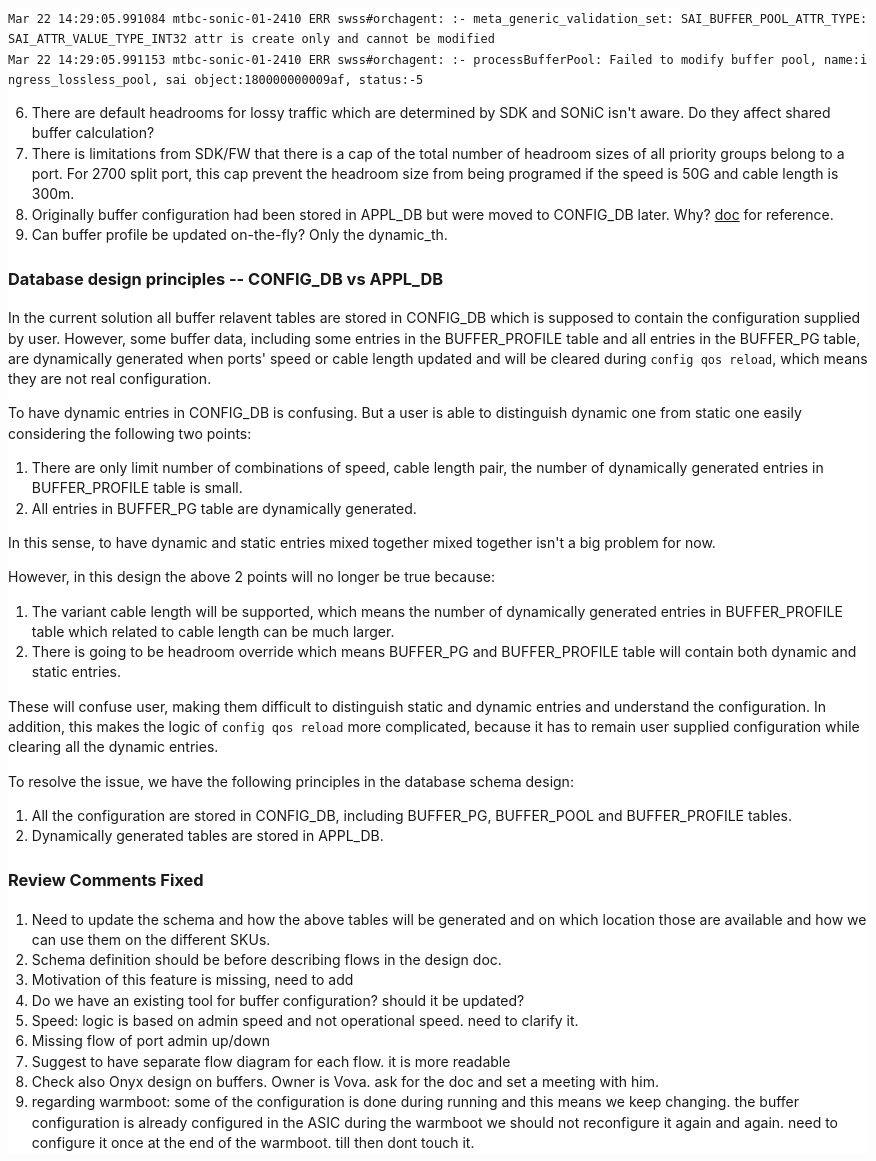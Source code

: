 ```syslog
Mar 22 14:29:05.991084 mtbc-sonic-01-2410 ERR swss#orchagent: :- meta_generic_validation_set: SAI_BUFFER_POOL_ATTR_TYPE:SAI_ATTR_VALUE_TYPE_INT32 attr is create only and cannot be modified
Mar 22 14:29:05.991153 mtbc-sonic-01-2410 ERR swss#orchagent: :- processBufferPool: Failed to modify buffer pool, name:ingress_lossless_pool, sai object:180000000009af, status:-5
```

6. There are default headrooms for lossy traffic which are determined by SDK and SONiC isn't aware. Do they affect shared buffer calculation?
7. There is limitations from SDK/FW that there is a cap of the total number of headroom sizes of all priority groups belong to a port. For 2700 split port, this cap prevent the headroom size from being programed if the speed is 50G and cable length is 300m.
8. Originally buffer configuration had been stored in APPL_DB but were moved to CONFIG_DB later. Why? [doc](https://github.com/Azure/SONiC/wiki/Converting-old-or-creating-new-buffers-config) for reference.
9. Can buffer profile be updated on-the-fly? Only the dynamic_th.

### Database design principles -- CONFIG_DB vs APPL_DB

In the current solution all buffer relavent tables are stored in CONFIG_DB which is supposed to contain the configuration supplied by user. However, some buffer data, including some entries in the BUFFER_PROFILE table and all entries in the BUFFER_PG table, are dynamically generated when ports' speed or cable length updated and will be cleared during `config qos reload`, which means they are not real configuration.

To have dynamic entries in CONFIG_DB is confusing. But a user is able to distinguish dynamic one from static one easily considering the following two points:

1. There are only limit number of combinations of speed, cable length pair, the number of dynamically generated entries in BUFFER_PROFILE table is small.
2. All entries in BUFFER_PG table are dynamically generated.

In this sense, to have dynamic and static entries mixed together mixed together isn't a big problem for now.

However, in this design the above 2 points will no longer be true because:

1. The variant cable length will be supported, which means the number of dynamically generated entries in BUFFER_PROFILE table which related to cable length can be much larger.
2. There is going to be headroom override which means BUFFER_PG and BUFFER_PROFILE table will contain both dynamic and static entries.

These will confuse user, making them difficult to distinguish static and dynamic entries and understand the configuration. In addition, this makes the logic of `config qos reload` more complicated, because it has to remain user supplied configuration while clearing all the dynamic entries.

To resolve the issue, we have the following principles in the database schema design:

1. All the configuration are stored in CONFIG_DB, including BUFFER_PG, BUFFER_POOL and BUFFER_PROFILE tables.
2. Dynamically generated tables are stored in APPL_DB.

### Review Comments Fixed

1. Need to update the schema and how the above tables will be generated and on which location those are available and how we can use them on the different SKUs.
2. Schema definition should be before describing flows in the design doc.
3. Motivation of this feature is missing, need to add
4. Do we have an existing tool for buffer configuration? should it be updated?
5. Speed: logic is based on admin speed and not operational speed. need to clarify it.
6. Missing flow of port admin up/down
7. Suggest to have separate flow diagram for each flow. it is more readable
8. Check also Onyx design on buffers. Owner is Vova. ask for the doc and set a meeting with him.
9. regarding warmboot: some of the configuration is done during running and this means we keep changing. the buffer configuration is already configured in the ASIC during the warmboot we should not reconfigure it again and again. need to configure it once at the end of the warmboot. till then dont touch it.
